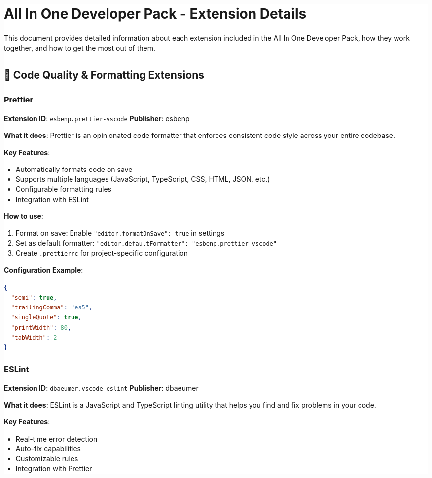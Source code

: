 # All In One Developer Pack - Extension Details

This document provides detailed information about each extension included in the All In One Developer Pack, how they work together, and how to get the most out of them.

## 🔧 Code Quality & Formatting Extensions

### Prettier

**Extension ID**: `esbenp.prettier-vscode`
**Publisher**: esbenp

**What it does**: Prettier is an opinionated code formatter that enforces consistent code style across your entire codebase.

**Key Features**:

- Automatically formats code on save
- Supports multiple languages (JavaScript, TypeScript, CSS, HTML, JSON, etc.)
- Configurable formatting rules
- Integration with ESLint

**How to use**:

1. Format on save: Enable `"editor.formatOnSave": true` in settings
2. Set as default formatter: `"editor.defaultFormatter": "esbenp.prettier-vscode"`
3. Create `.prettierrc` for project-specific configuration

**Configuration Example**:

```json
{
  "semi": true,
  "trailingComma": "es5",
  "singleQuote": true,
  "printWidth": 80,
  "tabWidth": 2
}
```

### ESLint

**Extension ID**: `dbaeumer.vscode-eslint`
**Publisher**: dbaeumer

**What it does**: ESLint is a JavaScript and TypeScript linting utility that helps you find and fix problems in your code.

**Key Features**:

- Real-time error detection
- Auto-fix capabilities
- Customizable rules
- Integration with Prettier
